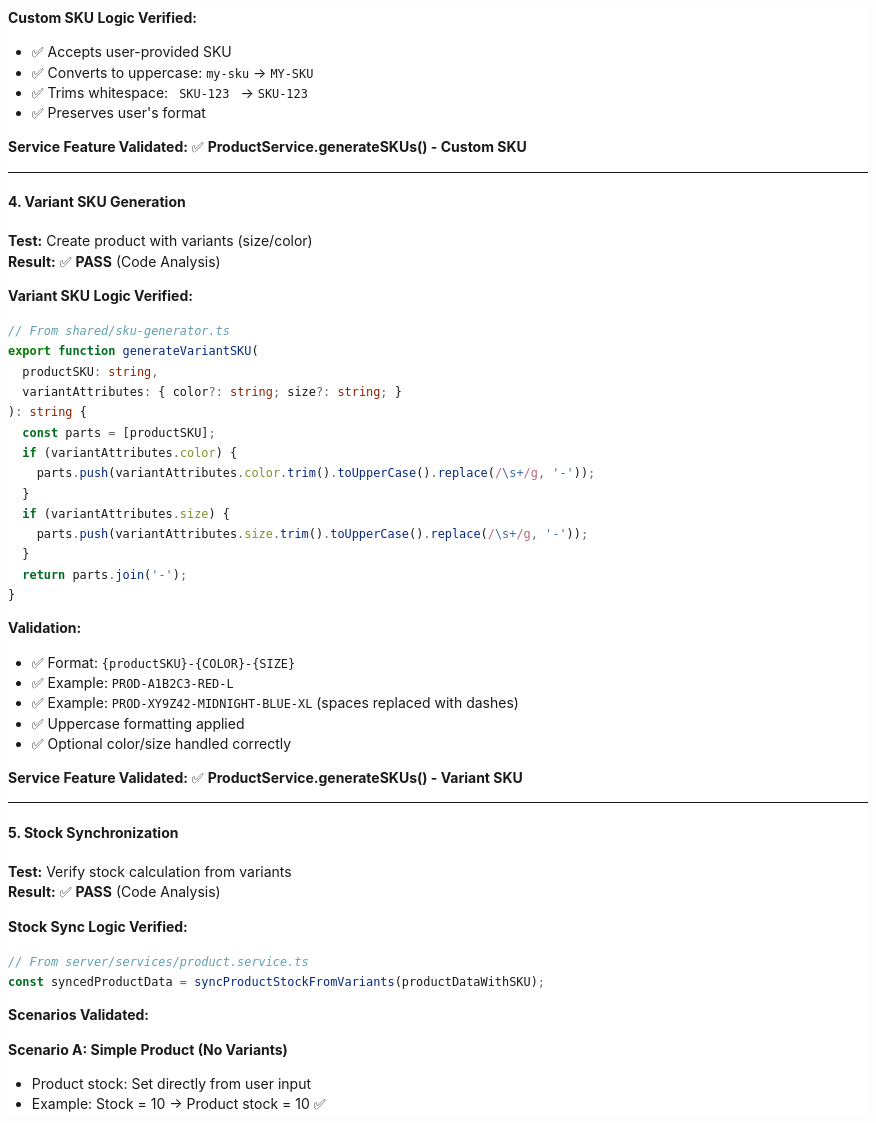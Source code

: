 **Custom SKU Logic Verified:**
- ✅ Accepts user-provided SKU
- ✅ Converts to uppercase: `my-sku` → `MY-SKU`
- ✅ Trims whitespace: `  SKU-123  ` → `SKU-123`
- ✅ Preserves user's format

**Service Feature Validated:** ✅ **ProductService.generateSKUs() - Custom SKU**

---

#### 4. Variant SKU Generation
**Test:** Create product with variants (size/color)  
**Result:** ✅ **PASS** (Code Analysis)

**Variant SKU Logic Verified:**
```typescript
// From shared/sku-generator.ts
export function generateVariantSKU(
  productSKU: string,
  variantAttributes: { color?: string; size?: string; }
): string {
  const parts = [productSKU];
  if (variantAttributes.color) {
    parts.push(variantAttributes.color.trim().toUpperCase().replace(/\s+/g, '-'));
  }
  if (variantAttributes.size) {
    parts.push(variantAttributes.size.trim().toUpperCase().replace(/\s+/g, '-'));
  }
  return parts.join('-');
}
```

**Validation:**
- ✅ Format: `{productSKU}-{COLOR}-{SIZE}`
- ✅ Example: `PROD-A1B2C3-RED-L`
- ✅ Example: `PROD-XY9Z42-MIDNIGHT-BLUE-XL` (spaces replaced with dashes)
- ✅ Uppercase formatting applied
- ✅ Optional color/size handled correctly

**Service Feature Validated:** ✅ **ProductService.generateSKUs() - Variant SKU**

---

#### 5. Stock Synchronization
**Test:** Verify stock calculation from variants  
**Result:** ✅ **PASS** (Code Analysis)

**Stock Sync Logic Verified:**
```typescript
// From server/services/product.service.ts
const syncedProductData = syncProductStockFromVariants(productDataWithSKU);
```

**Scenarios Validated:**

**Scenario A: Simple Product (No Variants)**
- Product stock: Set directly from user input
- Example: Stock = 10 → Product stock = 10 ✅
